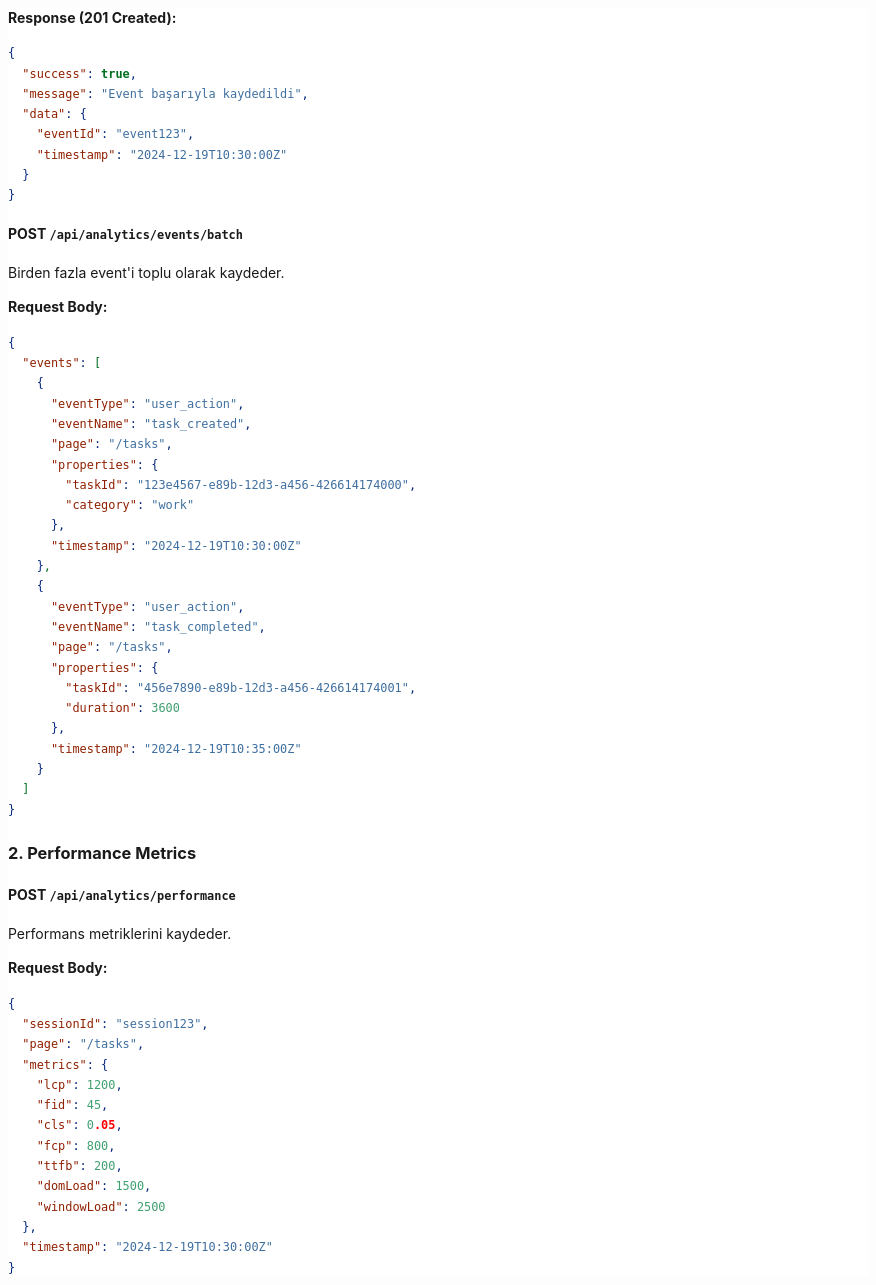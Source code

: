 **Response (201 Created):**
```json
{
  "success": true,
  "message": "Event başarıyla kaydedildi",
  "data": {
    "eventId": "event123",
    "timestamp": "2024-12-19T10:30:00Z"
  }
}
```

#### POST `/api/analytics/events/batch`

Birden fazla event'i toplu olarak kaydeder.

**Request Body:**
```json
{
  "events": [
    {
      "eventType": "user_action",
      "eventName": "task_created",
      "page": "/tasks",
      "properties": {
        "taskId": "123e4567-e89b-12d3-a456-426614174000",
        "category": "work"
      },
      "timestamp": "2024-12-19T10:30:00Z"
    },
    {
      "eventType": "user_action",
      "eventName": "task_completed",
      "page": "/tasks",
      "properties": {
        "taskId": "456e7890-e89b-12d3-a456-426614174001",
        "duration": 3600
      },
      "timestamp": "2024-12-19T10:35:00Z"
    }
  ]
}
```

### 2. Performance Metrics

#### POST `/api/analytics/performance`

Performans metriklerini kaydeder.

**Request Body:**
```json
{
  "sessionId": "session123",
  "page": "/tasks",
  "metrics": {
    "lcp": 1200,
    "fid": 45,
    "cls": 0.05,
    "fcp": 800,
    "ttfb": 200,
    "domLoad": 1500,
    "windowLoad": 2500
  },
  "timestamp": "2024-12-19T10:30:00Z"
}
```